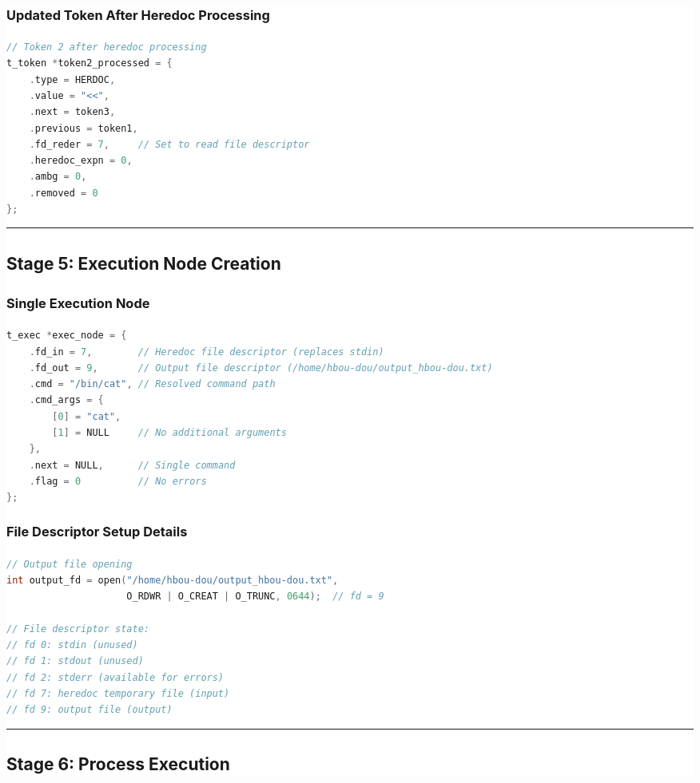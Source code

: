 ### Updated Token After Heredoc Processing
```c
// Token 2 after heredoc processing
t_token *token2_processed = {
    .type = HERDOC,
    .value = "<<",
    .next = token3,
    .previous = token1,
    .fd_reder = 7,     // Set to read file descriptor
    .heredoc_expn = 0,
    .ambg = 0,
    .removed = 0
};
```

---

## Stage 5: Execution Node Creation

### Single Execution Node
```c
t_exec *exec_node = {
    .fd_in = 7,        // Heredoc file descriptor (replaces stdin)
    .fd_out = 9,       // Output file descriptor (/home/hbou-dou/output_hbou-dou.txt)
    .cmd = "/bin/cat", // Resolved command path
    .cmd_args = {
        [0] = "cat",
        [1] = NULL     // No additional arguments
    },
    .next = NULL,      // Single command
    .flag = 0          // No errors
};
```

### File Descriptor Setup Details
```c
// Output file opening
int output_fd = open("/home/hbou-dou/output_hbou-dou.txt",
                     O_RDWR | O_CREAT | O_TRUNC, 0644);  // fd = 9

// File descriptor state:
// fd 0: stdin (unused)
// fd 1: stdout (unused)
// fd 2: stderr (available for errors)
// fd 7: heredoc temporary file (input)
// fd 9: output file (output)
```

---

## Stage 6: Process Execution
